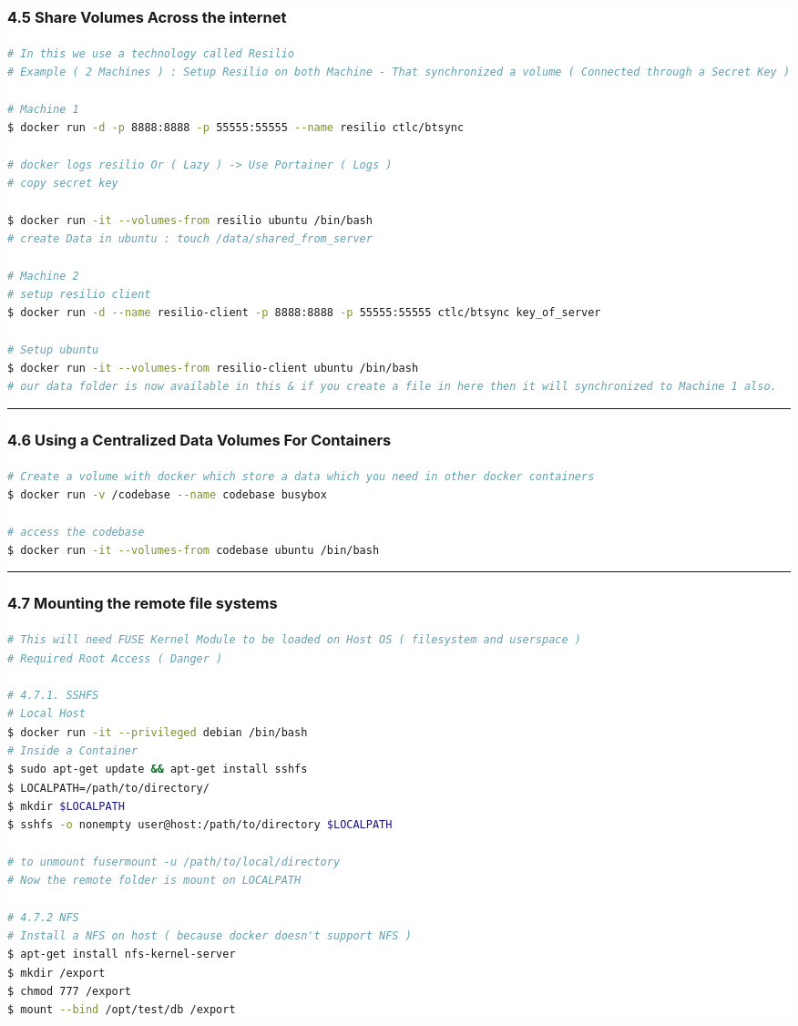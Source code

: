 
### 4.5 Share Volumes Across the internet

```bash
# In this we use a technology called Resilio
# Example ( 2 Machines ) : Setup Resilio on both Machine - That synchronized a volume ( Connected through a Secret Key )

# Machine 1
$ docker run -d -p 8888:8888 -p 55555:55555 --name resilio ctlc/btsync

# docker logs resilio Or ( Lazy ) -> Use Portainer ( Logs )
# copy secret key

$ docker run -it --volumes-from resilio ubuntu /bin/bash
# create Data in ubuntu : touch /data/shared_from_server

# Machine 2
# setup resilio client
$ docker run -d --name resilio-client -p 8888:8888 -p 55555:55555 ctlc/btsync key_of_server

# Setup ubuntu
$ docker run -it --volumes-from resilio-client ubuntu /bin/bash
# our data folder is now available in this & if you create a file in here then it will synchronized to Machine 1 also.

```

---

### 4.6 Using a Centralized Data Volumes For Containers

```bash
# Create a volume with docker which store a data which you need in other docker containers
$ docker run -v /codebase --name codebase busybox

# access the codebase
$ docker run -it --volumes-from codebase ubuntu /bin/bash
```

---

### 4.7 Mounting the remote file systems

```bash
# This will need FUSE Kernel Module to be loaded on Host OS ( filesystem and userspace )
# Required Root Access ( Danger )

# 4.7.1. SSHFS
# Local Host
$ docker run -it --privileged debian /bin/bash
# Inside a Container
$ sudo apt-get update && apt-get install sshfs
$ LOCALPATH=/path/to/directory/
$ mkdir $LOCALPATH
$ sshfs -o nonempty user@host:/path/to/directory $LOCALPATH

# to unmount fusermount -u /path/to/local/directory
# Now the remote folder is mount on LOCALPATH

# 4.7.2 NFS
# Install a NFS on host ( because docker doesn't support NFS )
$ apt-get install nfs-kernel-server
$ mkdir /export
$ chmod 777 /export
$ mount --bind /opt/test/db /export
```